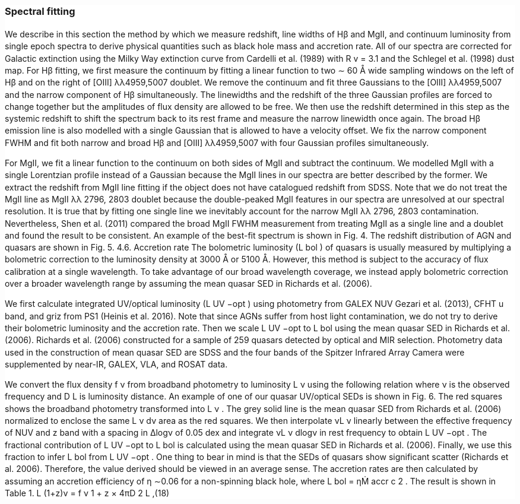 
### Spectral fitting

We describe in this section the method by which we measure redshift, line widths of Hβ and MgII, and continuum luminosity from single epoch spectra to derive physical quantities such as black hole mass and accretion rate. All of our spectra are corrected for Galactic extinction using the Milky Way extinction curve from Cardelli et al. (1989) with R v = 3.1 and the Schlegel et al. (1998) 
dust map.
For Hβ fitting, we first measure the continuum by fitting a linear function to two ∼ 60 Å wide sampling windows on the left of Hβ and on the right of [OIII] λλ4959,5007 doublet. We remove the continuum and fit three Gaussians to the [OIII] λλ4959,5007 and the narrow component of Hβ simultaneously. The linewidths and the redshift of the three Gaussian profiles are forced to change together but the amplitudes of flux density are allowed to be free. We then use the redshift determined in this step as the systemic redshift to shift the spectrum back to its rest frame and measure the narrow linewidth once again. The broad Hβ emission line is also modelled with a single Gaussian that is allowed to have a velocity offset. We fix the narrow component FWHM and fit both narrow and broad Hβ and [OIII] λλ4959,5007 with four Gaussian profiles simultaneously.

For MgII, we fit a linear function to the continuum on both sides of MgII and subtract the continuum. We modelled MgII with a single Lorentzian profile instead of a Gaussian because the MgII lines in our spectra are better described by the former. We extract the redshift from MgII line fitting if the object does not have catalogued redshift from SDSS. Note that we do not treat the MgII line as MgII λλ 2796, 2803 doublet because the double-peaked MgII features in our spectra are unresolved at our spectral resolution. It is true that by fitting one single line we inevitably account for the narrow MgII λλ 2796, 2803 contamination. Nevertheless, Shen et al. (2011) compared the broad MgII FWHM measurement from treating MgII as a single line and a doublet and found the result to be consistent. An example of the best-fit spectrum is shown in Fig. 4. The redshift distribution of AGN and quasars are shown in Fig. 5. 4.6. Accretion rate The bolometric luminosity (L bol ) of quasars is usually measured by multiplying a bolometric correction to the luminosity density at 3000 Å or 5100 Å. However, this method is subject to the accuracy of flux calibration at a single wavelength. To take advantage of our broad wavelength coverage, we instead apply bolometric correction over a broader wavelength range by assuming the mean quasar SED in Richards et al. (2006).

We first calculate integrated UV/optical luminosity (L UV −opt ) using photometry from GALEX NUV Gezari et al. (2013), CFHT u band, and griz from PS1 (Heinis et al. 2016). Note that since AGNs suffer from host light contamination, we do not try to derive their bolometric luminosity and the accretion rate. Then we scale L UV −opt to L bol using the mean quasar SED in Richards et al. (2006). Richards et al. (2006) constructed for a sample of 259 quasars detected by optical and MIR selection. Photometry data used in the construction of mean quasar SED are SDSS and the four bands of the Spitzer Infrared Array Camera were supplemented by near-IR, GALEX, VLA, and ROSAT data.

We convert the flux density f ν from broadband photometry to luminosity L ν using the following relation   where ν is the observed frequency and D L is luminosity distance. An example of one of our quasar UV/optical SEDs is shown in Fig. 6. The red squares shows the broadband photometry transformed into L ν . The grey solid line is the mean quasar SED from Richards et al. (2006) normalized to enclose the same L ν dν area as the red squares. We then interpolate νL ν linearly between the effective frequency of NUV and z band with a spacing in ∆logν of 0.05 dex and integrate νL ν dlogν in rest frequency to obtain L UV −opt . The fractional contribution of L UV −opt to L bol is calculated using the mean quasar SED in Richards et al. (2006). Finally, we use this fraction to infer L bol from L UV −opt . One thing to bear in mind is that the SEDs of quasars show significant scatter (Richards et al. 2006). Therefore, the value derived should be viewed in an average sense. The accretion rates are then calculated by assuming an accretion efficiency of η ∼0.06 for a non-spinning black hole, where L bol = ηṀ accr c 2 . The result is shown in Table 1.
L (1+z)ν = f ν 1 + z × 4πD 2 L ,(18)
